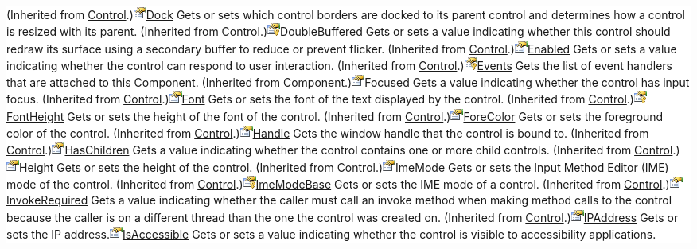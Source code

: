  (Inherited from <a href="http://msdn2.microsoft.com/en-us/library/36cd312w" target="_blank">Control</a>.)</td></tr><tr><td>![Public property](media/pubproperty.gif "Public property")</td><td><a href="http://msdn2.microsoft.com/en-us/library/77cb86s0" target="_blank">Dock</a></td><td>
Gets or sets which control borders are docked to its parent control and determines how a control is resized with its parent.
 (Inherited from <a href="http://msdn2.microsoft.com/en-us/library/36cd312w" target="_blank">Control</a>.)</td></tr><tr><td>![Protected property](media/protproperty.gif "Protected property")</td><td><a href="http://msdn2.microsoft.com/en-us/library/5f3fhtww" target="_blank">DoubleBuffered</a></td><td>
Gets or sets a value indicating whether this control should redraw its surface using a secondary buffer to reduce or prevent flicker.
 (Inherited from <a href="http://msdn2.microsoft.com/en-us/library/36cd312w" target="_blank">Control</a>.)</td></tr><tr><td>![Public property](media/pubproperty.gif "Public property")</td><td><a href="http://msdn2.microsoft.com/en-us/library/k2wzhedy" target="_blank">Enabled</a></td><td>
Gets or sets a value indicating whether the control can respond to user interaction.
 (Inherited from <a href="http://msdn2.microsoft.com/en-us/library/36cd312w" target="_blank">Control</a>.)</td></tr><tr><td>![Protected property](media/protproperty.gif "Protected property")</td><td><a href="http://msdn2.microsoft.com/en-us/library/xe4ht2sc" target="_blank">Events</a></td><td>
Gets the list of event handlers that are attached to this <a href="http://msdn2.microsoft.com/en-us/library/9wbadbce" target="_blank">Component</a>.
 (Inherited from <a href="http://msdn2.microsoft.com/en-us/library/9wbadbce" target="_blank">Component</a>.)</td></tr><tr><td>![Public property](media/pubproperty.gif "Public property")</td><td><a href="http://msdn2.microsoft.com/en-us/library/6k2za512" target="_blank">Focused</a></td><td>
Gets a value indicating whether the control has input focus.
 (Inherited from <a href="http://msdn2.microsoft.com/en-us/library/36cd312w" target="_blank">Control</a>.)</td></tr><tr><td>![Public property](media/pubproperty.gif "Public property")</td><td><a href="http://msdn2.microsoft.com/en-us/library/z0hb3sb6" target="_blank">Font</a></td><td>
Gets or sets the font of the text displayed by the control.
 (Inherited from <a href="http://msdn2.microsoft.com/en-us/library/36cd312w" target="_blank">Control</a>.)</td></tr><tr><td>![Protected property](media/protproperty.gif "Protected property")</td><td><a href="http://msdn2.microsoft.com/en-us/library/ywdcskyf" target="_blank">FontHeight</a></td><td>
Gets or sets the height of the font of the control.
 (Inherited from <a href="http://msdn2.microsoft.com/en-us/library/36cd312w" target="_blank">Control</a>.)</td></tr><tr><td>![Public property](media/pubproperty.gif "Public property")</td><td><a href="http://msdn2.microsoft.com/en-us/library/3zdk614s" target="_blank">ForeColor</a></td><td>
Gets or sets the foreground color of the control.
 (Inherited from <a href="http://msdn2.microsoft.com/en-us/library/36cd312w" target="_blank">Control</a>.)</td></tr><tr><td>![Public property](media/pubproperty.gif "Public property")</td><td><a href="http://msdn2.microsoft.com/en-us/library/e5d5bz90" target="_blank">Handle</a></td><td>
Gets the window handle that the control is bound to.
 (Inherited from <a href="http://msdn2.microsoft.com/en-us/library/36cd312w" target="_blank">Control</a>.)</td></tr><tr><td>![Public property](media/pubproperty.gif "Public property")</td><td><a href="http://msdn2.microsoft.com/en-us/library/hzek6kx9" target="_blank">HasChildren</a></td><td>
Gets a value indicating whether the control contains one or more child controls.
 (Inherited from <a href="http://msdn2.microsoft.com/en-us/library/36cd312w" target="_blank">Control</a>.)</td></tr><tr><td>![Public property](media/pubproperty.gif "Public property")</td><td><a href="http://msdn2.microsoft.com/en-us/library/k9w3e9xh" target="_blank">Height</a></td><td>
Gets or sets the height of the control.
 (Inherited from <a href="http://msdn2.microsoft.com/en-us/library/36cd312w" target="_blank">Control</a>.)</td></tr><tr><td>![Public property](media/pubproperty.gif "Public property")</td><td><a href="http://msdn2.microsoft.com/en-us/library/d77c2643" target="_blank">ImeMode</a></td><td>
Gets or sets the Input Method Editor (IME) mode of the control.
 (Inherited from <a href="http://msdn2.microsoft.com/en-us/library/36cd312w" target="_blank">Control</a>.)</td></tr><tr><td>![Protected property](media/protproperty.gif "Protected property")</td><td><a href="http://msdn2.microsoft.com/en-us/library/cc657133" target="_blank">ImeModeBase</a></td><td>
Gets or sets the IME mode of a control.
 (Inherited from <a href="http://msdn2.microsoft.com/en-us/library/36cd312w" target="_blank">Control</a>.)</td></tr><tr><td>![Public property](media/pubproperty.gif "Public property")</td><td><a href="http://msdn2.microsoft.com/en-us/library/a82t6122" target="_blank">InvokeRequired</a></td><td>
Gets a value indicating whether the caller must call an invoke method when making method calls to the control because the caller is on a different thread than the one the control was created on.
 (Inherited from <a href="http://msdn2.microsoft.com/en-us/library/36cd312w" target="_blank">Control</a>.)</td></tr><tr><td>![Public property](media/pubproperty.gif "Public property")</td><td><a href="a9d8a24d-dfc7-085d-3821-3bfbec332901">IPAddress</a></td><td>
Gets or sets the IP address.</td></tr><tr><td>![Public property](media/pubproperty.gif "Public property")</td><td><a href="http://msdn2.microsoft.com/en-us/library/sabe8e1s" target="_blank">IsAccessible</a></td><td>
Gets or sets a value indicating whether the control is visible to accessibility applications.